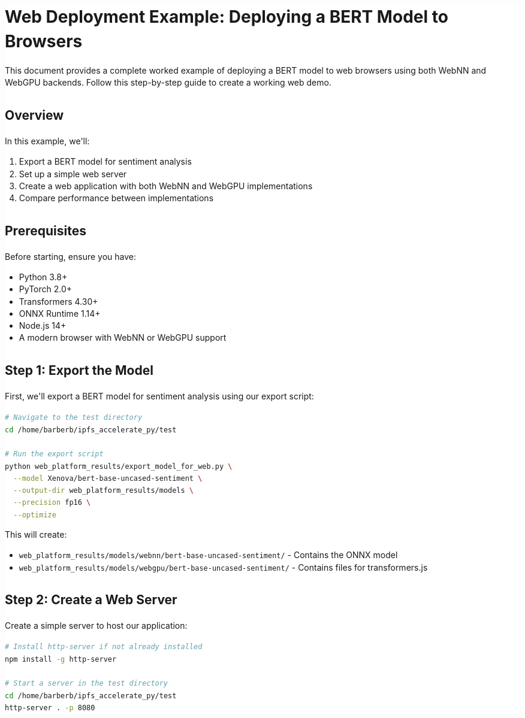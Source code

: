 # Web Deployment Example: Deploying a BERT Model to Browsers

This document provides a complete worked example of deploying a BERT model to web browsers using both WebNN and WebGPU backends. Follow this step-by-step guide to create a working web demo.

## Overview

In this example, we'll:

1. Export a BERT model for sentiment analysis
2. Set up a simple web server
3. Create a web application with both WebNN and WebGPU implementations
4. Compare performance between implementations

## Prerequisites

Before starting, ensure you have:

- Python 3.8+
- PyTorch 2.0+
- Transformers 4.30+
- ONNX Runtime 1.14+
- Node.js 14+
- A modern browser with WebNN or WebGPU support

## Step 1: Export the Model

First, we'll export a BERT model for sentiment analysis using our export script:

```bash
# Navigate to the test directory
cd /home/barberb/ipfs_accelerate_py/test

# Run the export script
python web_platform_results/export_model_for_web.py \
  --model Xenova/bert-base-uncased-sentiment \
  --output-dir web_platform_results/models \
  --precision fp16 \
  --optimize
```

This will create:
- `web_platform_results/models/webnn/bert-base-uncased-sentiment/` - Contains the ONNX model
- `web_platform_results/models/webgpu/bert-base-uncased-sentiment/` - Contains files for transformers.js

## Step 2: Create a Web Server

Create a simple server to host our application:

```bash
# Install http-server if not already installed
npm install -g http-server

# Start a server in the test directory
cd /home/barberb/ipfs_accelerate_py/test
http-server . -p 8080
```
